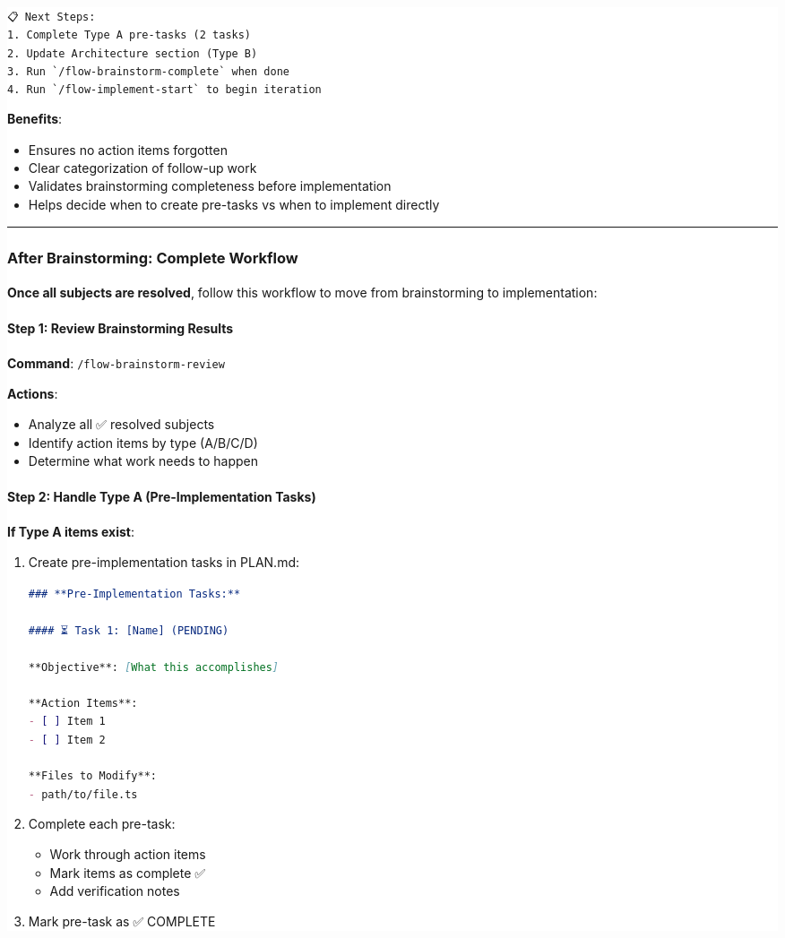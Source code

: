 ```
📋 Next Steps:
1. Complete Type A pre-tasks (2 tasks)
2. Update Architecture section (Type B)
3. Run `/flow-brainstorm-complete` when done
4. Run `/flow-implement-start` to begin iteration
```

**Benefits**:
- Ensures no action items forgotten
- Clear categorization of follow-up work
- Validates brainstorming completeness before implementation
- Helps decide when to create pre-tasks vs when to implement directly

---

### After Brainstorming: Complete Workflow

**Once all subjects are resolved**, follow this workflow to move from brainstorming to implementation:

#### Step 1: Review Brainstorming Results

**Command**: `/flow-brainstorm-review`

**Actions**:
- Analyze all ✅ resolved subjects
- Identify action items by type (A/B/C/D)
- Determine what work needs to happen

#### Step 2: Handle Type A (Pre-Implementation Tasks)

**If Type A items exist**:

1. Create pre-implementation tasks in PLAN.md:
   ```markdown
   ### **Pre-Implementation Tasks:**

   #### ⏳ Task 1: [Name] (PENDING)

   **Objective**: [What this accomplishes]

   **Action Items**:
   - [ ] Item 1
   - [ ] Item 2

   **Files to Modify**:
   - path/to/file.ts
   ```

2. Complete each pre-task:
   - Work through action items
   - Mark items as complete ✅
   - Add verification notes

3. Mark pre-task as ✅ COMPLETE
